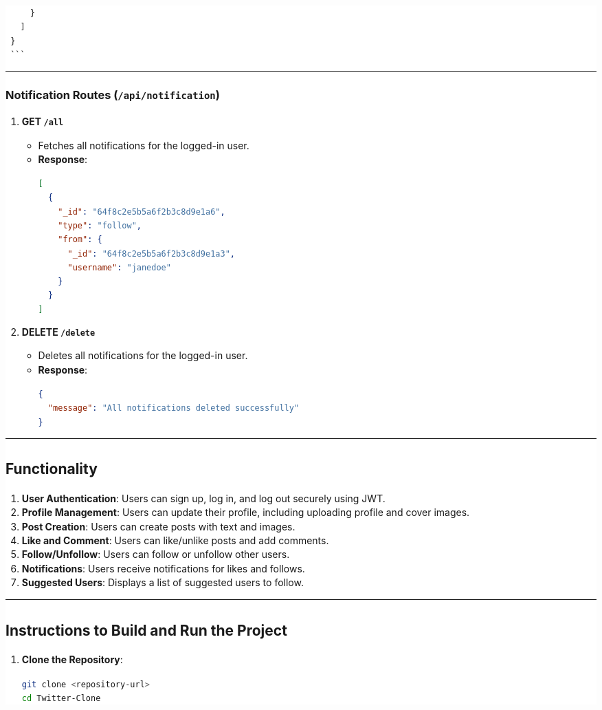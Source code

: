          }
       ]
     }
     ```

---

### Notification Routes (`/api/notification`)
1. **GET `/all`**  
   - Fetches all notifications for the logged-in user.  
   - **Response**:
     ```json
     [
       {
         "_id": "64f8c2e5b5a6f2b3c8d9e1a6",
         "type": "follow",
         "from": {
           "_id": "64f8c2e5b5a6f2b3c8d9e1a3",
           "username": "janedoe"
         }
       }
     ]
     ```

2. **DELETE `/delete`**  
   - Deletes all notifications for the logged-in user.  
   - **Response**:
     ```json
     {
       "message": "All notifications deleted successfully"
     }
     ```

---

## Functionality

1. **User Authentication**: Users can sign up, log in, and log out securely using JWT.
2. **Profile Management**: Users can update their profile, including uploading profile and cover images.
3. **Post Creation**: Users can create posts with text and images.
4. **Like and Comment**: Users can like/unlike posts and add comments.
5. **Follow/Unfollow**: Users can follow or unfollow other users.
6. **Notifications**: Users receive notifications for likes and follows.
7. **Suggested Users**: Displays a list of suggested users to follow.

---

## Instructions to Build and Run the Project

1. **Clone the Repository**:
   ```bash
   git clone <repository-url>
   cd Twitter-Clone
   ```
